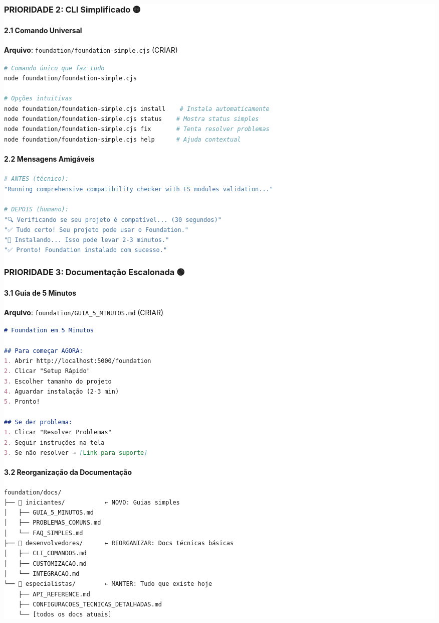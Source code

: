 ### **PRIORIDADE 2: CLI Simplificado** 🟡

#### **2.1 Comando Universal**
**Arquivo**: `foundation/foundation-simple.cjs` (CRIAR)

```bash
# Comando único que faz tudo
node foundation/foundation-simple.cjs

# Opções intuitivas
node foundation/foundation-simple.cjs install    # Instala automaticamente
node foundation/foundation-simple.cjs status    # Mostra status simples
node foundation/foundation-simple.cjs fix       # Tenta resolver problemas
node foundation/foundation-simple.cjs help      # Ajuda contextual
```

#### **2.2 Mensagens Amigáveis**
```bash
# ANTES (técnico):
"Running comprehensive compatibility checker with ES modules validation..."

# DEPOIS (humano):  
"🔍 Verificando se seu projeto é compatível... (30 segundos)"
"✅ Tudo certo! Seu projeto pode usar o Foundation."
"🚀 Instalando... Isso pode levar 2-3 minutos."
"✅ Pronto! Foundation instalado com sucesso."
```

### **PRIORIDADE 3: Documentação Escalonada** 🟢

#### **3.1 Guia de 5 Minutos**
**Arquivo**: `foundation/GUIA_5_MINUTOS.md` (CRIAR)

```markdown
# Foundation em 5 Minutos

## Para começar AGORA:
1. Abrir http://localhost:5000/foundation  
2. Clicar "Setup Rápido"
3. Escolher tamanho do projeto
4. Aguardar instalação (2-3 min)
5. Pronto!

## Se der problema:
1. Clicar "Resolver Problemas"
2. Seguir instruções na tela
3. Se não resolver → [Link para suporte]
```

#### **3.2 Reorganização da Documentação**
```
foundation/docs/
├── 📁 iniciantes/           ← NOVO: Guias simples
│   ├── GUIA_5_MINUTOS.md
│   ├── PROBLEMAS_COMUNS.md  
│   └── FAQ_SIMPLES.md
├── 📁 desenvolvedores/      ← REORGANIZAR: Docs técnicas básicas
│   ├── CLI_COMANDOS.md
│   ├── CUSTOMIZACAO.md
│   └── INTEGRACAO.md  
└── 📁 especialistas/        ← MANTER: Tudo que existe hoje
    ├── API_REFERENCE.md
    ├── CONFIGURACOES_TECNICAS_DETALHADAS.md
    └── [todos os docs atuais]
```
